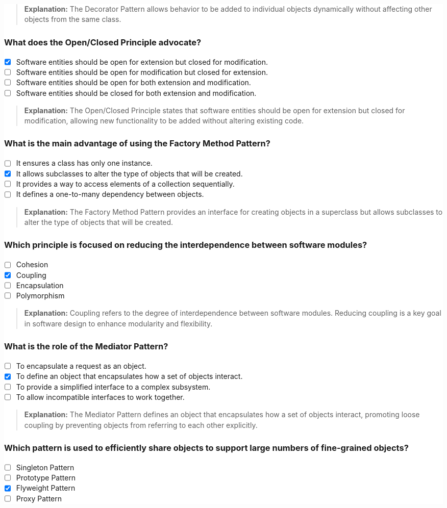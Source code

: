> **Explanation:** The Decorator Pattern allows behavior to be added to individual objects dynamically without affecting other objects from the same class.

### What does the Open/Closed Principle advocate?

- [x] Software entities should be open for extension but closed for modification.
- [ ] Software entities should be open for modification but closed for extension.
- [ ] Software entities should be open for both extension and modification.
- [ ] Software entities should be closed for both extension and modification.

> **Explanation:** The Open/Closed Principle states that software entities should be open for extension but closed for modification, allowing new functionality to be added without altering existing code.

### What is the main advantage of using the Factory Method Pattern?

- [ ] It ensures a class has only one instance.
- [x] It allows subclasses to alter the type of objects that will be created.
- [ ] It provides a way to access elements of a collection sequentially.
- [ ] It defines a one-to-many dependency between objects.

> **Explanation:** The Factory Method Pattern provides an interface for creating objects in a superclass but allows subclasses to alter the type of objects that will be created.

### Which principle is focused on reducing the interdependence between software modules?

- [ ] Cohesion
- [x] Coupling
- [ ] Encapsulation
- [ ] Polymorphism

> **Explanation:** Coupling refers to the degree of interdependence between software modules. Reducing coupling is a key goal in software design to enhance modularity and flexibility.

### What is the role of the Mediator Pattern?

- [ ] To encapsulate a request as an object.
- [x] To define an object that encapsulates how a set of objects interact.
- [ ] To provide a simplified interface to a complex subsystem.
- [ ] To allow incompatible interfaces to work together.

> **Explanation:** The Mediator Pattern defines an object that encapsulates how a set of objects interact, promoting loose coupling by preventing objects from referring to each other explicitly.

### Which pattern is used to efficiently share objects to support large numbers of fine-grained objects?

- [ ] Singleton Pattern
- [ ] Prototype Pattern
- [x] Flyweight Pattern
- [ ] Proxy Pattern
